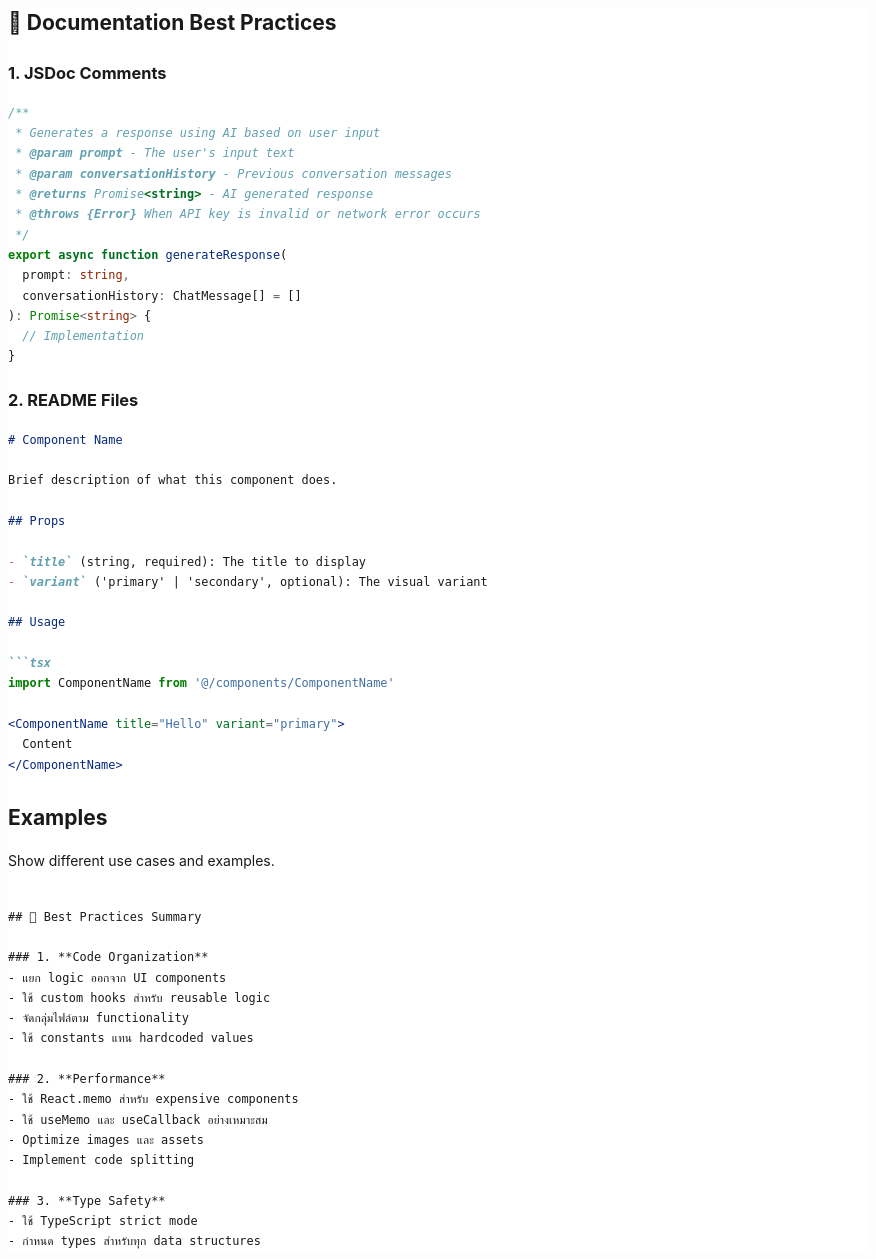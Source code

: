 ## 📝 Documentation Best Practices

### 1. **JSDoc Comments**

```typescript
/**
 * Generates a response using AI based on user input
 * @param prompt - The user's input text
 * @param conversationHistory - Previous conversation messages
 * @returns Promise<string> - AI generated response
 * @throws {Error} When API key is invalid or network error occurs
 */
export async function generateResponse(
  prompt: string, 
  conversationHistory: ChatMessage[] = []
): Promise<string> {
  // Implementation
}
```

### 2. **README Files**

```markdown
# Component Name

Brief description of what this component does.

## Props

- `title` (string, required): The title to display
- `variant` ('primary' | 'secondary', optional): The visual variant

## Usage

```tsx
import ComponentName from '@/components/ComponentName'

<ComponentName title="Hello" variant="primary">
  Content
</ComponentName>
```

## Examples

Show different use cases and examples.
```

## 🎯 Best Practices Summary

### 1. **Code Organization**
- แยก logic ออกจาก UI components
- ใช้ custom hooks สำหรับ reusable logic
- จัดกลุ่มไฟล์ตาม functionality
- ใช้ constants แทน hardcoded values

### 2. **Performance**
- ใช้ React.memo สำหรับ expensive components
- ใช้ useMemo และ useCallback อย่างเหมาะสม
- Optimize images และ assets
- Implement code splitting

### 3. **Type Safety**
- ใช้ TypeScript strict mode
- กำหนด types สำหรับทุก data structures
```